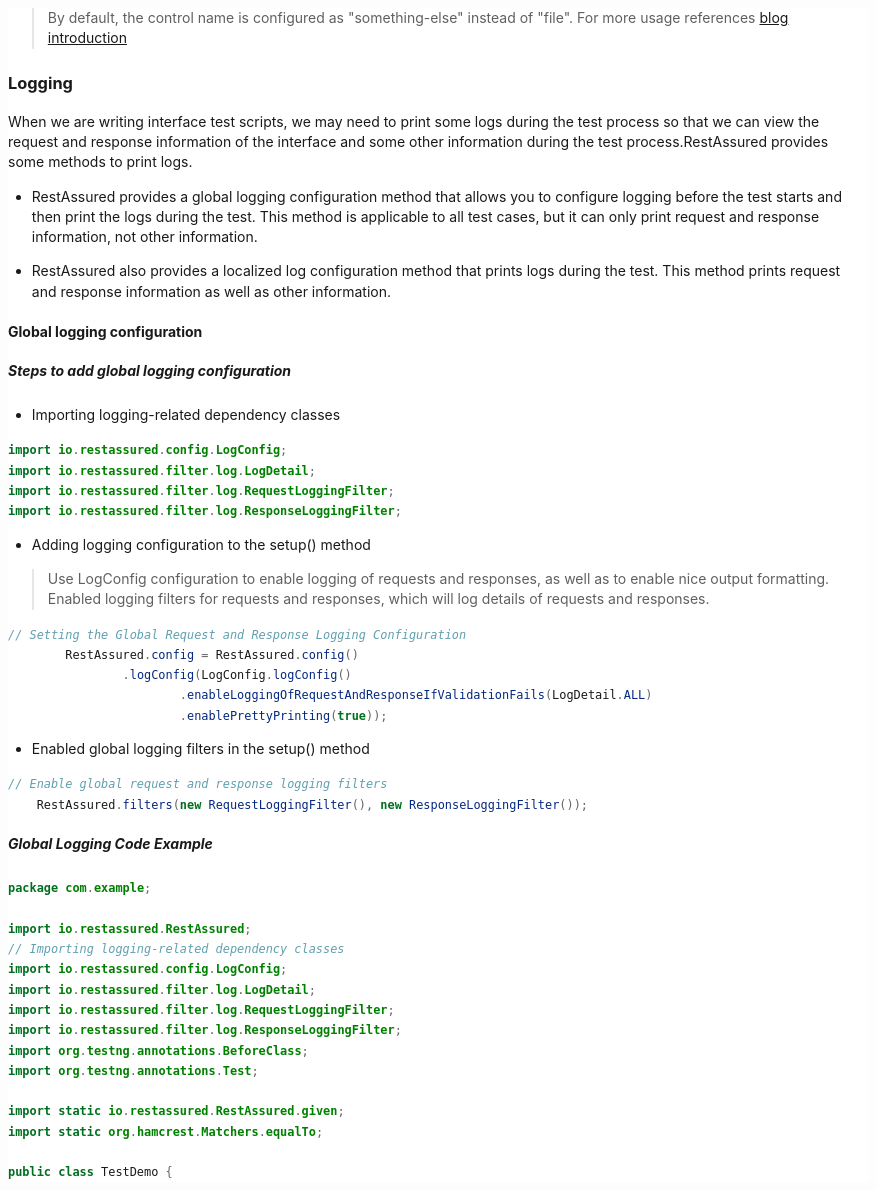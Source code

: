 > By default, the control name is configured as "something-else" instead of "file".
> For more usage references [blog introduction](http://blog.jayway.com/2011/09/15/multipart-form-data-file-uploading-made-simple-with-rest-assured/)

### Logging

When we are writing interface test scripts, we may need to print some logs during the test process so that we can view the request and response information of the interface and some other information during the test process.RestAssured provides some methods to print logs.

- RestAssured provides a global logging configuration method that allows you to configure logging before the test starts and then print the logs during the test. This method is applicable to all test cases, but it can only print request and response information, not other information.

- RestAssured also provides a localized log configuration method that prints logs during the test. This method prints request and response information as well as other information.

#### Global logging configuration

##### Steps to add global logging configuration

- Importing logging-related dependency classes
  
```java
import io.restassured.config.LogConfig;
import io.restassured.filter.log.LogDetail;
import io.restassured.filter.log.RequestLoggingFilter;
import io.restassured.filter.log.ResponseLoggingFilter;
```

- Adding logging configuration to the setup() method

> Use LogConfig configuration to enable logging of requests and responses, as well as to enable nice output formatting. Enabled logging filters for requests and responses, which will log details of requests and responses.

```java
// Setting the Global Request and Response Logging Configuration
        RestAssured.config = RestAssured.config()
                .logConfig(LogConfig.logConfig()
                        .enableLoggingOfRequestAndResponseIfValidationFails(LogDetail.ALL)
                        .enablePrettyPrinting(true));
```

- Enabled global logging filters in the setup() method

```java
// Enable global request and response logging filters
    RestAssured.filters(new RequestLoggingFilter(), new ResponseLoggingFilter());
```

##### Global Logging Code Example

```java
package com.example;

import io.restassured.RestAssured;
// Importing logging-related dependency classes
import io.restassured.config.LogConfig;
import io.restassured.filter.log.LogDetail;
import io.restassured.filter.log.RequestLoggingFilter;
import io.restassured.filter.log.ResponseLoggingFilter;
import org.testng.annotations.BeforeClass;
import org.testng.annotations.Test;

import static io.restassured.RestAssured.given;
import static org.hamcrest.Matchers.equalTo;

public class TestDemo {

```